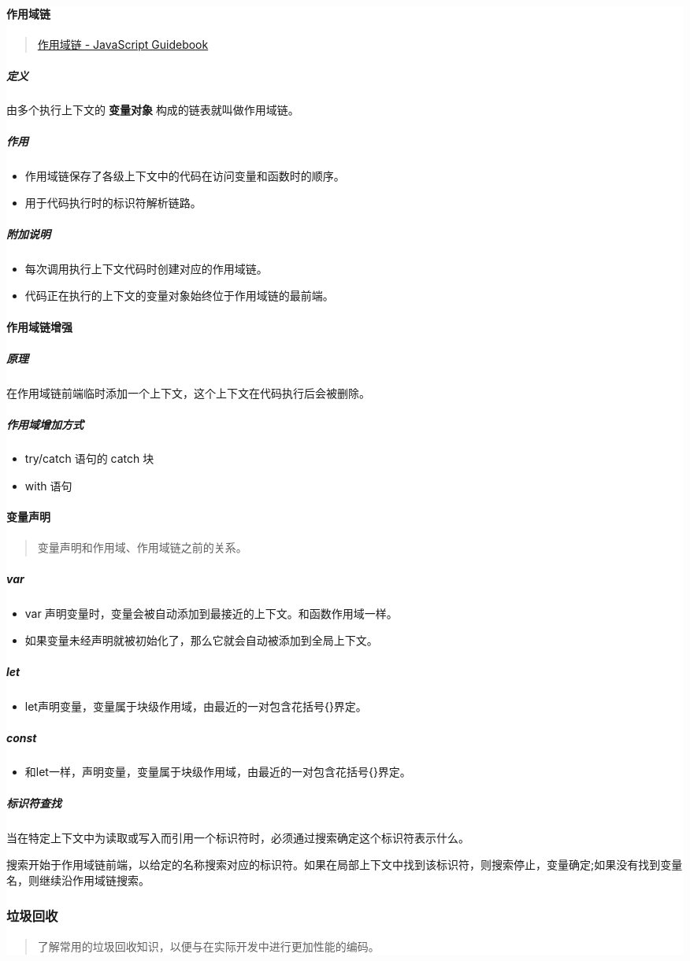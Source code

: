 #### 作用域链

> [作用域链 - JavaScript Guidebook](https://tsejx.github.io/javascript-guidebook/core-modules/executable-code-and-execution-contexts/execution/scope-chain/)

##### 定义

由多个执行上下文的 **变量对象** 构成的链表就叫做作用域链。

##### 作用

- 作用域链保存了各级上下文中的代码在访问变量和函数时的顺序。

- 用于代码执行时的标识符解析链路。

##### 附加说明

- 每次调用执行上下文代码时创建对应的作用域链。

- 代码正在执行的上下文的变量对象始终位于作用域链的最前端。

#### 作用域链增强

##### 原理

在作用域链前端临时添加一个上下文，这个上下文在代码执行后会被删除。

##### 作用域增加方式

- try/catch 语句的 catch 块

- with 语句

#### 变量声明

> 变量声明和作用域、作用域链之前的关系。

##### var

- var 声明变量时，变量会被自动添加到最接近的上下文。和函数作用域一样。

- 如果变量未经声明就被初始化了，那么它就会自动被添加到全局上下文。

##### let

- let声明变量，变量属于块级作用域，由最近的一对包含花括号{}界定。

##### const

- 和let一样，声明变量，变量属于块级作用域，由最近的一对包含花括号{}界定。

##### 标识符查找

当在特定上下文中为读取或写入而引用一个标识符时，必须通过搜索确定这个标识符表示什么。

搜索开始于作用域链前端，以给定的名称搜索对应的标识符。如果在局部上下文中找到该标识符，则搜索停止，变量确定;如果没有找到变量名，则继续沿作用域链搜索。

### 垃圾回收

> 了解常用的垃圾回收知识，以便与在实际开发中进行更加性能的编码。
